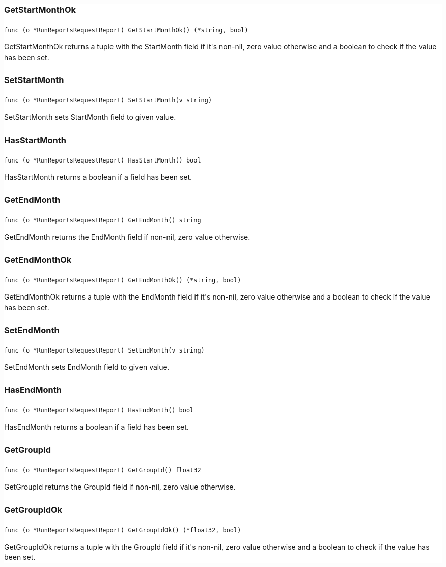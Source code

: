 ### GetStartMonthOk

`func (o *RunReportsRequestReport) GetStartMonthOk() (*string, bool)`

GetStartMonthOk returns a tuple with the StartMonth field if it's non-nil, zero value otherwise
and a boolean to check if the value has been set.

### SetStartMonth

`func (o *RunReportsRequestReport) SetStartMonth(v string)`

SetStartMonth sets StartMonth field to given value.

### HasStartMonth

`func (o *RunReportsRequestReport) HasStartMonth() bool`

HasStartMonth returns a boolean if a field has been set.

### GetEndMonth

`func (o *RunReportsRequestReport) GetEndMonth() string`

GetEndMonth returns the EndMonth field if non-nil, zero value otherwise.

### GetEndMonthOk

`func (o *RunReportsRequestReport) GetEndMonthOk() (*string, bool)`

GetEndMonthOk returns a tuple with the EndMonth field if it's non-nil, zero value otherwise
and a boolean to check if the value has been set.

### SetEndMonth

`func (o *RunReportsRequestReport) SetEndMonth(v string)`

SetEndMonth sets EndMonth field to given value.

### HasEndMonth

`func (o *RunReportsRequestReport) HasEndMonth() bool`

HasEndMonth returns a boolean if a field has been set.

### GetGroupId

`func (o *RunReportsRequestReport) GetGroupId() float32`

GetGroupId returns the GroupId field if non-nil, zero value otherwise.

### GetGroupIdOk

`func (o *RunReportsRequestReport) GetGroupIdOk() (*float32, bool)`

GetGroupIdOk returns a tuple with the GroupId field if it's non-nil, zero value otherwise
and a boolean to check if the value has been set.
